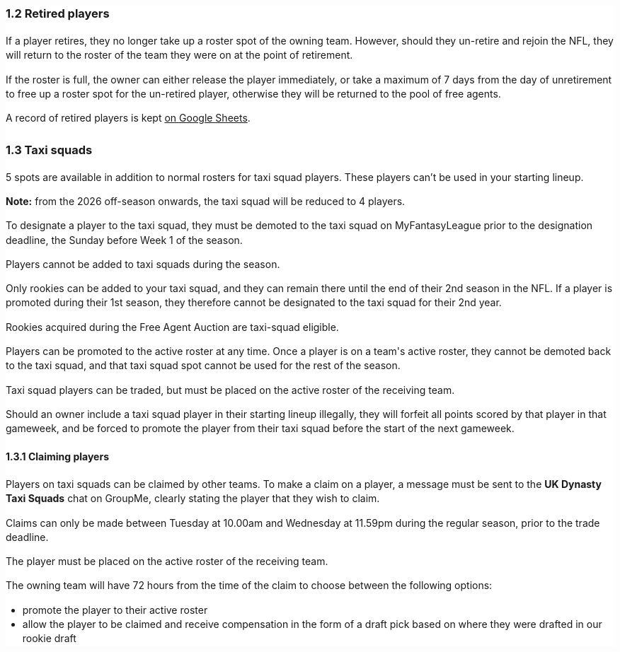 ### 1.2 Retired players

If a player retires, they no longer take up a roster spot of the owning team. However, should they un-retire and rejoin the NFL, they will return to the roster of the team they were on at the point of retirement. 

If the roster is full, the owner can either release the player immediately, or take a maximum of 7 days from the day of unretirement to free up a roster spot for the un-retired player, otherwise they will be returned to the pool of free agents.

A record of retired players is kept [on Google Sheets](https://docs.google.com/spreadsheets/d/1tsYQSMBHSD3nFUQS6urrnqYPJQs94c-IdjJi1CznX1c/edit#gid=647011089).

### 1.3 Taxi squads

5 spots are available in addition to normal rosters for taxi squad players. These players can’t be used in your starting lineup.

**Note:** from the 2026 off-season onwards, the taxi squad will be reduced to 4 players.

To designate a player to the taxi squad, they must be demoted to the taxi squad on MyFantasyLeague prior to the designation deadline, the Sunday before Week 1 of the season.

Players cannot be added to taxi squads during the season.

Only rookies can be added to your taxi squad, and they can remain there until the end of their 2nd season in the NFL. If a player is promoted during their 1st season, they therefore cannot be designated to the taxi squad for their 2nd year.

Rookies acquired during the Free Agent Auction are taxi-squad eligible.

Players can be promoted to the active roster at any time. Once a player is on a team's active roster, they cannot be demoted back to the taxi squad, and that taxi squad spot cannot be used for the rest of the season.

Taxi squad players can be traded, but must be placed on the active roster of the receiving team.

Should an owner include a taxi squad player in their starting lineup illegally, they will forfeit all points scored by that player in that gameweek, and be forced to promote the player from their taxi squad before the start of the next gameweek.

#### 1.3.1 Claiming players

Players on taxi squads can be claimed by other teams. To make a claim on a player, a message must be sent to the **UK Dynasty Taxi Squads** chat on GroupMe, clearly stating the player that they wish to claim.

Claims can only be made between Tuesday at 10.00am and Wednesday at 11.59pm during the regular season, prior to the trade deadline.

The player must be placed on the active roster of the receiving team.

The owning team will have 72 hours from the time of the claim to choose between the following options:

- promote the player to their active roster
- allow the player to be claimed and receive compensation in the form of a draft pick based on where they were drafted in our rookie draft
